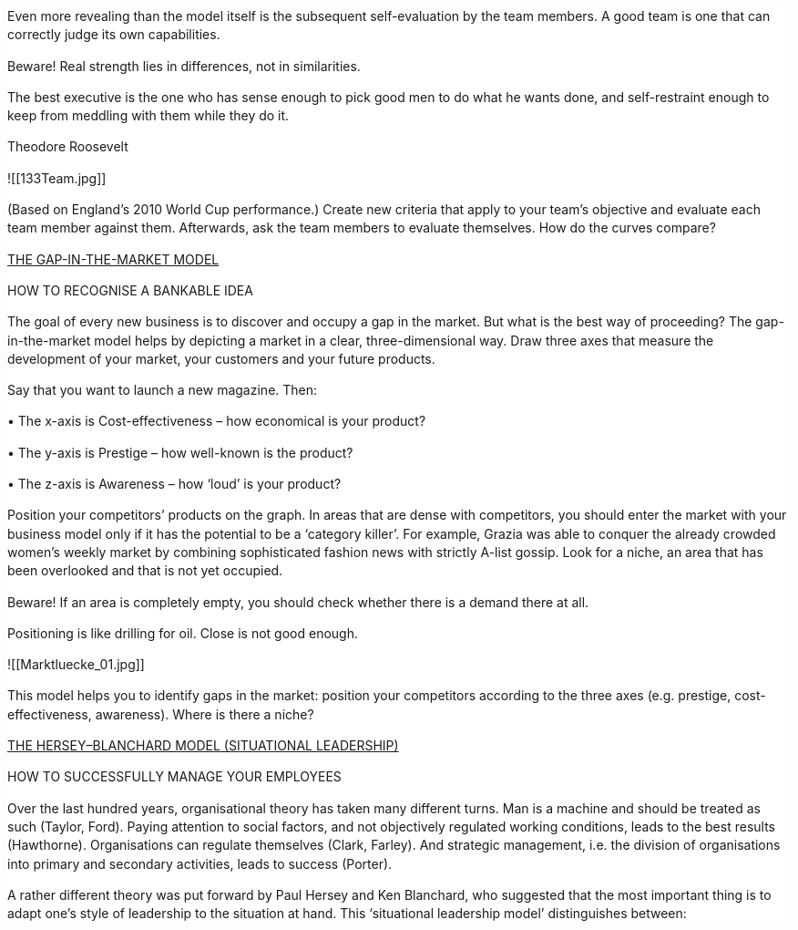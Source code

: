 Even more revealing than the model itself is the subsequent self-evaluation by the team members. A good team is one that can correctly judge its own capabilities.

Beware! Real strength lies in differences, not in similarities.

The best executive is the one who has sense enough to pick good men to do what he wants done, and self-restraint enough to keep from meddling with them while they do it.

Theodore Roosevelt

![[133Team.jpg]]

(Based on England’s 2010 World Cup performance.) Create new criteria that apply to your team’s objective and evaluate each team member against them. Afterwards, ask the team members to evaluate themselves. How do the curves compare?

[THE GAP-IN-THE-MARKET MODEL](contents.xhtml#ch_48)

HOW TO RECOGNISE A BANKABLE IDEA

The goal of every new business is to discover and occupy a gap in the market. But what is the best way of proceeding? The gap-in-the-market model helps by depicting a market in a clear, three-dimensional way. Draw three axes that measure the development of your market, your customers and your future products.

Say that you want to launch a new magazine. Then:

• The x-axis is Cost-effectiveness – how economical is your product?

• The y-axis is Prestige – how well-known is the product?

• The z-axis is Awareness – how ‘loud’ is your product?

Position your competitors’ products on the graph. In areas that are dense with competitors, you should enter the market with your business model only if it has the potential to be a ‘category killer’. For example, Grazia was able to conquer the already crowded women’s weekly market by combining sophisticated fashion news with strictly A-list gossip. Look for a niche, an area that has been overlooked and that is not yet occupied.

Beware! If an area is completely empty, you should check whether there is a demand there at all.

Positioning is like drilling for oil. Close is not good enough.

![[Marktluecke_01.jpg]]

This model helps you to identify gaps in the market: position your competitors according to the three axes (e.g. prestige, cost-effectiveness, awareness). Where is there a niche?

[THE HERSEY–BLANCHARD MODEL (SITUATIONAL LEADERSHIP)](contents.xhtml#ch_49)

HOW TO SUCCESSFULLY MANAGE YOUR EMPLOYEES

Over the last hundred years, organisational theory has taken many different turns. Man is a machine and should be treated as such (Taylor, Ford). Paying attention to social factors, and not objectively regulated working conditions, leads to the best results (Hawthorne). Organisations can regulate themselves (Clark, Farley). And strategic management, i.e. the division of organisations into primary and secondary activities, leads to success (Porter).

A rather different theory was put forward by Paul Hersey and Ken Blanchard, who suggested that the most important thing is to adapt one’s style of leadership to the situation at hand. This ‘situational leadership model’ distinguishes between:
